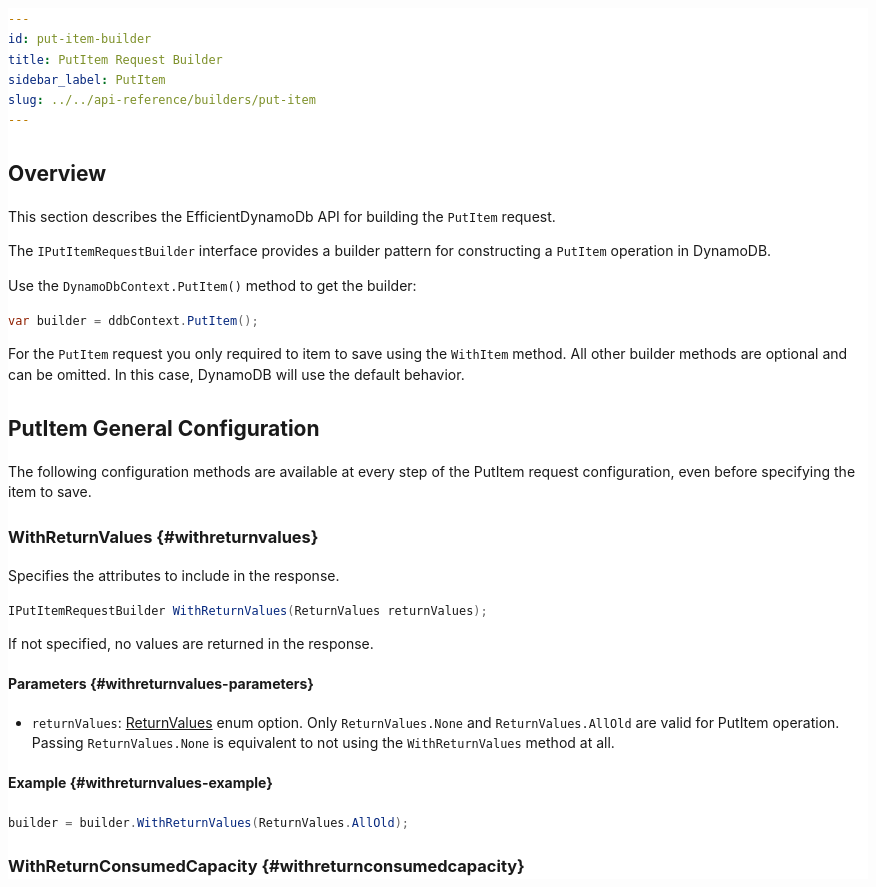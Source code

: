 ```yaml
---
id: put-item-builder
title: PutItem Request Builder
sidebar_label: PutItem
slug: ../../api-reference/builders/put-item
---
```


## Overview

This section describes the EfficientDynamoDb API for building the `PutItem` request.

The `IPutItemRequestBuilder` interface provides a builder pattern for constructing a `PutItem` operation in DynamoDB.

Use the `DynamoDbContext.PutItem()` method to get the builder:

```csharp
var builder = ddbContext.PutItem();
```

For the `PutItem` request you only required to item to save using the `WithItem` method.
All other builder methods are optional and can be omitted.
In this case, DynamoDB will use the default behavior.

## PutItem General Configuration

The following configuration methods are available at every step of the PutItem request configuration, even before specifying the item to save.

### WithReturnValues {#withreturnvalues}

Specifies the attributes to include in the response.

```csharp
IPutItemRequestBuilder WithReturnValues(ReturnValues returnValues);
```

If not specified, no values are returned in the response.

#### Parameters {#withreturnvalues-parameters}

- `returnValues`: [ReturnValues](../options/return-values.md) enum option.
Only `ReturnValues.None` and `ReturnValues.AllOld` are valid for PutItem operation.
Passing `ReturnValues.None` is equivalent to not using the `WithReturnValues` method at all.

#### Example {#withreturnvalues-example}

```csharp
builder = builder.WithReturnValues(ReturnValues.AllOld);
```

### WithReturnConsumedCapacity {#withreturnconsumedcapacity}
